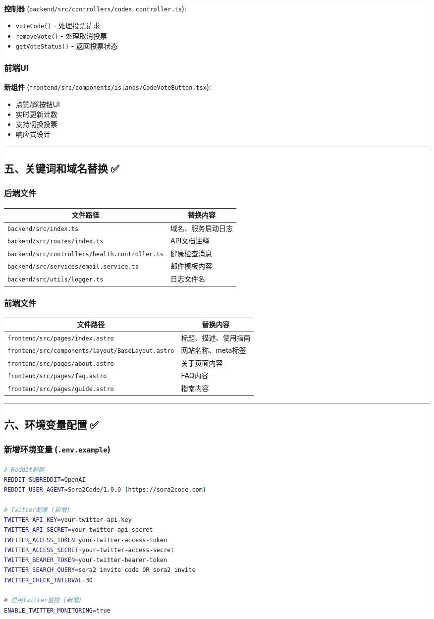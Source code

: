 **控制器** (`backend/src/controllers/codes.controller.ts`):
- `voteCode()` - 处理投票请求
- `removeVote()` - 处理取消投票
- `getVoteStatus()` - 返回投票状态

### 前端UI
**新组件** (`frontend/src/components/islands/CodeVoteButton.tsx`):
- 点赞/踩按钮UI
- 实时更新计数
- 支持切换投票
- 响应式设计

---

## 五、关键词和域名替换 ✅

### 后端文件
| 文件路径 | 替换内容 |
|----------|---------|
| `backend/src/index.ts` | 域名、服务启动日志 |
| `backend/src/routes/index.ts` | API文档注释 |
| `backend/src/controllers/health.controller.ts` | 健康检查消息 |
| `backend/src/services/email.service.ts` | 邮件模板内容 |
| `backend/src/utils/logger.ts` | 日志文件名 |

### 前端文件
| 文件路径 | 替换内容 |
|----------|---------|
| `frontend/src/pages/index.astro` | 标题、描述、使用指南 |
| `frontend/src/components/layout/BaseLayout.astro` | 网站名称、meta标签 |
| `frontend/src/pages/about.astro` | 关于页面内容 |
| `frontend/src/pages/faq.astro` | FAQ内容 |
| `frontend/src/pages/guide.astro` | 指南内容 |

---

## 六、环境变量配置 ✅

### 新增环境变量 (`.env.example`)
```bash
# Reddit配置
REDDIT_SUBREDDIT=OpenAI
REDDIT_USER_AGENT=Sora2Code/1.0.0 (https://sora2code.com)

# Twitter配置 (新增)
TWITTER_API_KEY=your-twitter-api-key
TWITTER_API_SECRET=your-twitter-api-secret
TWITTER_ACCESS_TOKEN=your-twitter-access-token
TWITTER_ACCESS_SECRET=your-twitter-access-secret
TWITTER_BEARER_TOKEN=your-twitter-bearer-token
TWITTER_SEARCH_QUERY=sora2 invite code OR sora2 invite
TWITTER_CHECK_INTERVAL=30

# 启用Twitter监控 (新增)
ENABLE_TWITTER_MONITORING=true
```